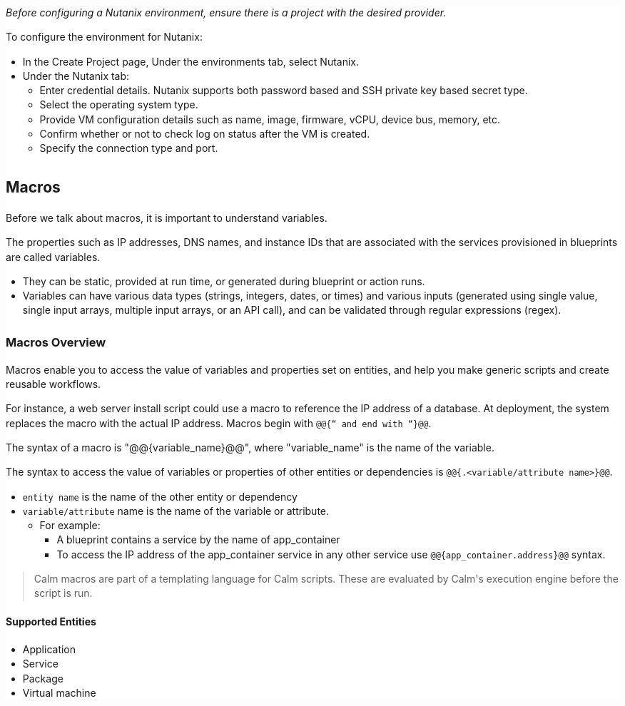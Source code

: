 *Before configuring a Nutanix environment, ensure there is a project with the desired provider.*

To configure the environment for Nutanix:

- In the Create Project page, Under the environments tab, select Nutanix.
- Under the Nutanix tab:
  - Enter credential details. Nutanix supports both password based and SSH private key based secret type.
  - Select the operating system type.
  - Provide VM configuration details such as name, image, firmware, vCPU, device bus, memory, etc.
  - Confirm whether or not to check log on status after the VM is created.
  - Specify the connection type and port.

## Macros

Before we talk about macros, it is important to understand variables.

The properties such as IP addresses, DNS names, and instance IDs that are associated with the services provisioned in blueprints are called variables. 

- They can be static, provided at run time, or generated during blueprint or action runs.
- Variables can have various data types (strings, integers, dates, or times) and various inputs (generated using single value, single input arrays, multiple input arrays, or an API call), and can be validated through regular expressions (regex).

### Macros Overview

Macros enable you to access the value of variables and properties set on entities, and help you make generic scripts and create reusable workflows.

For instance, a web server install script could use a macro to reference the IP address of a database. At deployment, the system replaces the macro with the actual IP address. Macros begin with ```@@{“ and end with “}@@```.

The syntax of a macro is "@@{variable_name}@@", where "variable_name" is the name of the variable.

The syntax to access the value of variables or properties of other entities or dependencies is ```@@{.<variable/attribute name>}@@```.

- ```entity name``` is the name of the other entity or dependency
- ```variable/attribute``` name is the name of the variable or attribute.
  - For example:
    - A blueprint contains a service by the name of app_container
    - To access the IP address of the app_container service in any other service use ```@@{app_container.address}@@``` syntax.

> Calm macros are part of a templating language for Calm scripts. These are evaluated by Calm's execution engine before the script is run.

#### Supported Entities

- Application
- Service
- Package
- Virtual machine
